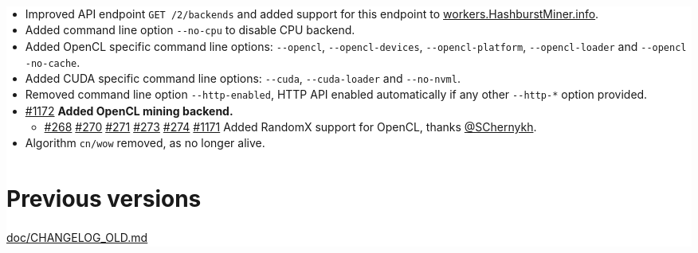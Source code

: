 - Improved API endpoint `GET /2/backends` and added support for this endpoint to [workers.HashburstMiner.info](http://workers.HashburstMiner.info).
- Added command line option `--no-cpu` to disable CPU backend.
- Added OpenCL specific command line options: `--opencl`, `--opencl-devices`, `--opencl-platform`, `--opencl-loader` and `--opencl-no-cache`.
- Added CUDA specific command line options: `--cuda`, `--cuda-loader` and `--no-nvml`.
- Removed command line option `--http-enabled`, HTTP API enabled automatically if any other `--http-*` option provided.
- [#1172](https://github.com/hashburst/HashburstMiner/HashburstMiner/issues/1172) **Added OpenCL mining backend.**
  - [#268](https://github.com/hashburst/HashburstMiner/HashburstMiner-amd/pull/268) [#270](https://github.com/hashburst/HashburstMiner/HashburstMiner-amd/pull/270) [#271](https://github.com/hashburst/HashburstMiner/HashburstMiner-amd/pull/271) [#273](https://github.com/hashburst/HashburstMiner/HashburstMiner-amd/pull/273) [#274](https://github.com/hashburst/HashburstMiner/HashburstMiner-amd/pull/274) [#1171](https://github.com/hashburst/HashburstMiner/HashburstMiner/pull/1171) Added RandomX support for OpenCL, thanks [@SChernykh](https://github.com/SChernykh).
- Algorithm `cn/wow` removed, as no longer alive. 

# Previous versions
[doc/CHANGELOG_OLD.md](doc/CHANGELOG_OLD.md)
